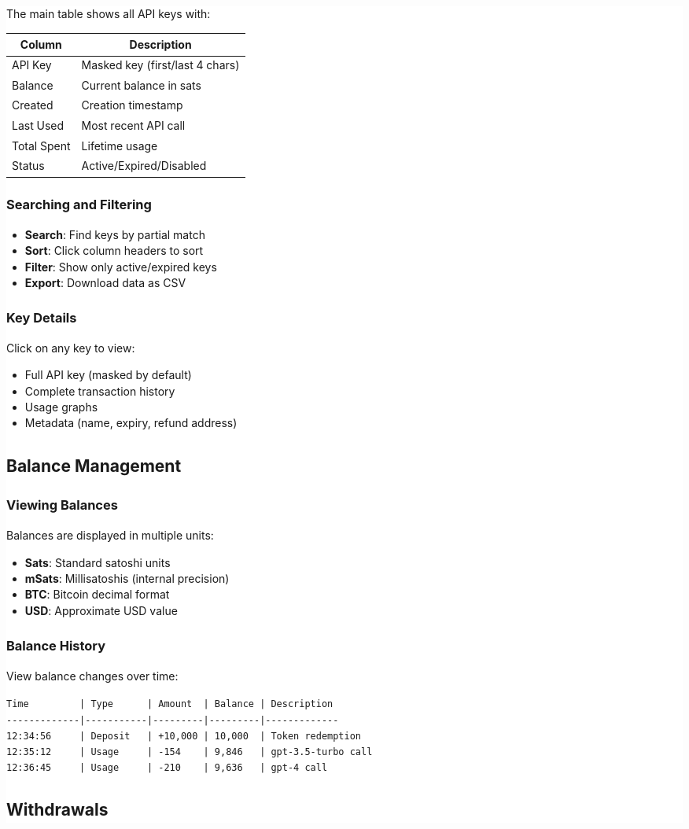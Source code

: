 The main table shows all API keys with:

| Column | Description |
|--------|-------------|
| API Key | Masked key (first/last 4 chars) |
| Balance | Current balance in sats |
| Created | Creation timestamp |
| Last Used | Most recent API call |
| Total Spent | Lifetime usage |
| Status | Active/Expired/Disabled |

### Searching and Filtering

- **Search**: Find keys by partial match
- **Sort**: Click column headers to sort
- **Filter**: Show only active/expired keys
- **Export**: Download data as CSV

### Key Details

Click on any key to view:

- Full API key (masked by default)
- Complete transaction history
- Usage graphs
- Metadata (name, expiry, refund address)

## Balance Management

### Viewing Balances

Balances are displayed in multiple units:
- **Sats**: Standard satoshi units
- **mSats**: Millisatoshis (internal precision)
- **BTC**: Bitcoin decimal format
- **USD**: Approximate USD value

### Balance History

View balance changes over time:
```
Time         | Type      | Amount  | Balance | Description
-------------|-----------|---------|---------|-------------
12:34:56     | Deposit   | +10,000 | 10,000  | Token redemption
12:35:12     | Usage     | -154    | 9,846   | gpt-3.5-turbo call
12:36:45     | Usage     | -210    | 9,636   | gpt-4 call
```

## Withdrawals
